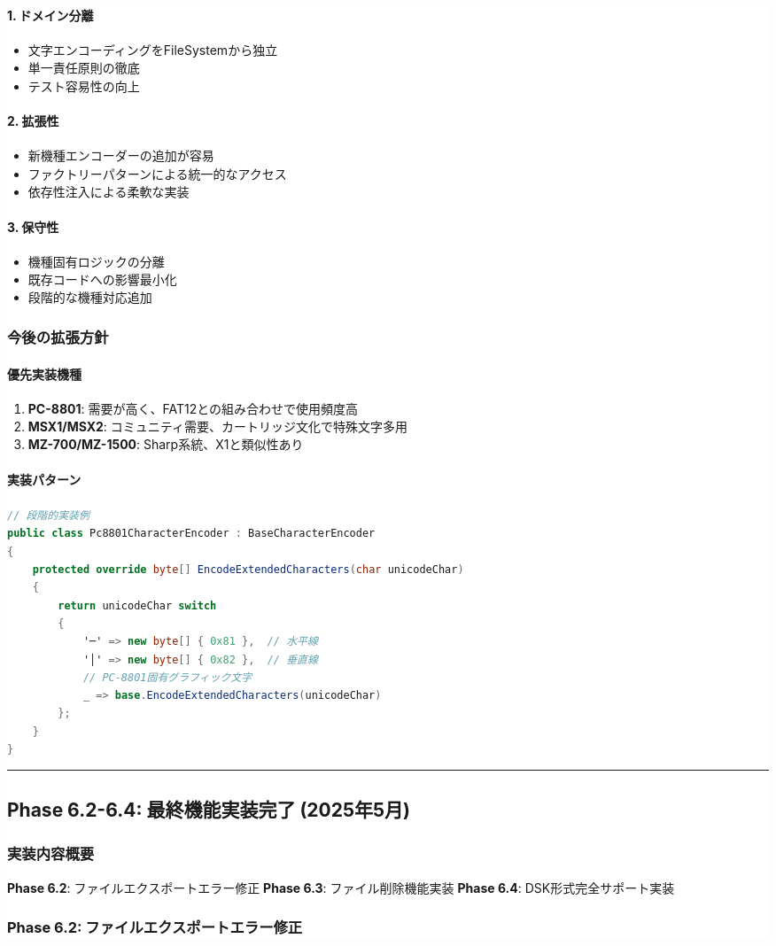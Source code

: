 #### **1. ドメイン分離**
- 文字エンコーディングをFileSystemから独立
- 単一責任原則の徹底
- テスト容易性の向上

#### **2. 拡張性**
- 新機種エンコーダーの追加が容易
- ファクトリーパターンによる統一的なアクセス
- 依存性注入による柔軟な実装

#### **3. 保守性**
- 機種固有ロジックの分離
- 既存コードへの影響最小化
- 段階的な機種対応追加

### **今後の拡張方針**

#### **優先実装機種**
1. **PC-8801**: 需要が高く、FAT12との組み合わせで使用頻度高
2. **MSX1/MSX2**: コミュニティ需要、カートリッジ文化で特殊文字多用
3. **MZ-700/MZ-1500**: Sharp系統、X1と類似性あり

#### **実装パターン**
```csharp
// 段階的実装例
public class Pc8801CharacterEncoder : BaseCharacterEncoder
{
    protected override byte[] EncodeExtendedCharacters(char unicodeChar)
    {
        return unicodeChar switch
        {
            '─' => new byte[] { 0x81 },  // 水平線
            '│' => new byte[] { 0x82 },  // 垂直線
            // PC-8801固有グラフィック文字
            _ => base.EncodeExtendedCharacters(unicodeChar)
        };
    }
}
```

---

## **Phase 6.2-6.4: 最終機能実装完了** (2025年5月)

### **実装内容概要**
**Phase 6.2**: ファイルエクスポートエラー修正
**Phase 6.3**: ファイル削除機能実装
**Phase 6.4**: DSK形式完全サポート実装

### **Phase 6.2: ファイルエクスポートエラー修正**
